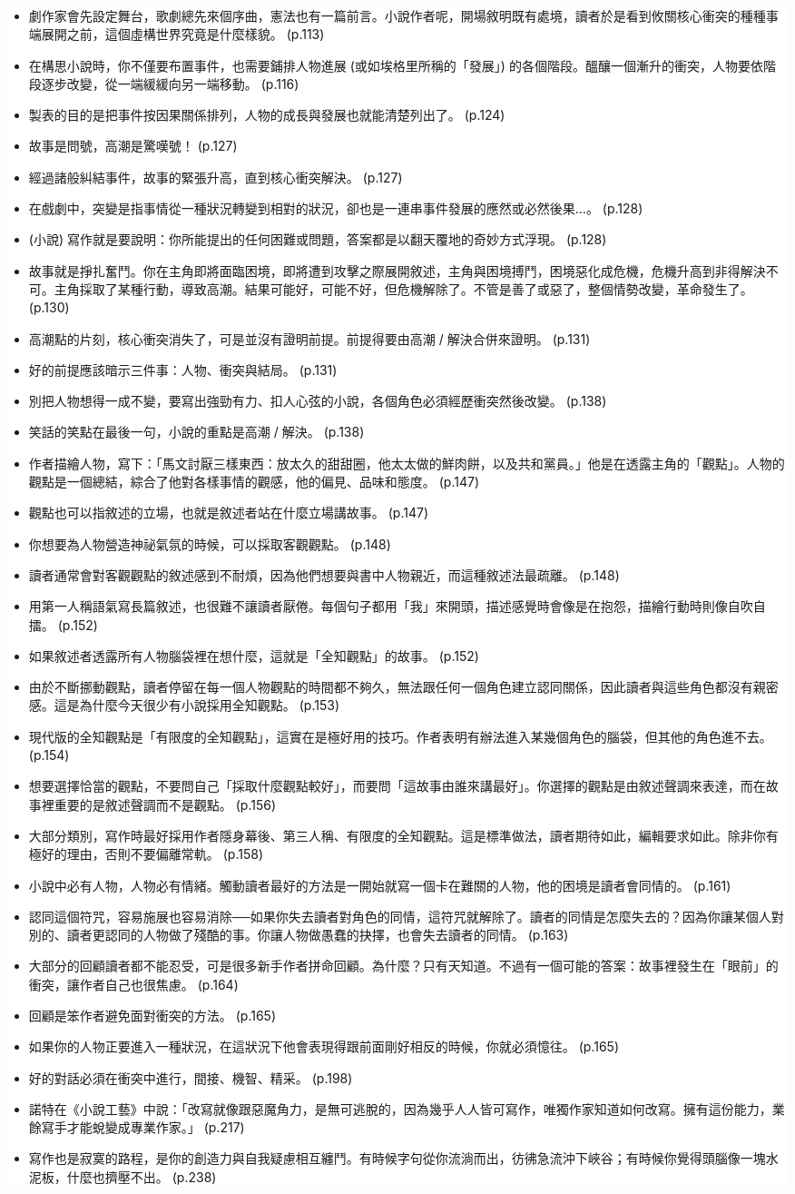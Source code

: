 - 劇作家會先設定舞台，歌劇總先來個序曲，憲法也有一篇前言。小說作者呢，開場敘明既有處境，讀者於是看到攸關核心衝突的種種事端展開之前，這個虛構世界究竟是什麼樣貌。 (p.113)

- 在構思小說時，你不僅要布置事件，也需要鋪排人物進展 (或如埃格里所稱的「發展」) 的各個階段。醞釀一個漸升的衝突，人物要依階段逐步改變，從一端緩緩向另一端移動。 (p.116)

- 製表的目的是把事件按因果關係排列，人物的成長與發展也就能清楚列出了。 (p.124)

- 故事是問號，高潮是驚嘆號！ (p.127)

- 經過諸般糾結事件，故事的緊張升高，直到核心衝突解決。 (p.127)

- 在戲劇中，突變是指事情從一種狀況轉變到相對的狀況，卻也是一連串事件發展的應然或必然後果…。 (p.128)

- (小說) 寫作就是要說明：你所能提出的任何困難或問題，答案都是以翻天覆地的奇妙方式浮現。 (p.128)

- 故事就是掙扎奮鬥。你在主角即將面臨困境，即將遭到攻擊之際展開敘述，主角與困境搏鬥，困境惡化成危機，危機升高到非得解決不可。主角採取了某種行動，導致高潮。結果可能好，可能不好，但危機解除了。不管是善了或惡了，整個情勢改變，革命發生了。 (p.130)

- 高潮點的片刻，核心衝突消失了，可是並沒有證明前提。前提得要由高潮 / 解決合併來證明。 (p.131)

- 好的前提應該暗示三件事：人物、衝突與結局。 (p.131)

- 別把人物想得一成不變，要寫出強勁有力、扣人心弦的小說，各個角色必須經歷衝突然後改變。 (p.138)

- 笑話的笑點在最後一句，小說的重點是高潮 / 解決。 (p.138)

- 作者描繪人物，寫下：「馬文討厭三樣東西：放太久的甜甜圈，他太太做的鮮肉餅，以及共和黨員。」他是在透露主角的「觀點」。人物的觀點是一個總結，綜合了他對各樣事情的觀感，他的偏見、品味和態度。 (p.147)

- 觀點也可以指敘述的立場，也就是敘述者站在什麼立場講故事。 (p.147)

- 你想要為人物營造神祕氣氛的時候，可以採取客觀觀點。 (p.148)

- 讀者通常會對客觀觀點的敘述感到不耐煩，因為他們想要與書中人物親近，而這種敘述法最疏離。 (p.148)

- 用第一人稱語氣寫長篇敘述，也很難不讓讀者厭倦。每個句子都用「我」來開頭，描述感覺時會像是在抱怨，描繪行動時則像自吹自擂。 (p.152)

- 如果敘述者透露所有人物腦袋裡在想什麼，這就是「全知觀點」的故事。 (p.152)

- 由於不斷挪動觀點，讀者停留在每一個人物觀點的時間都不夠久，無法跟任何一個角色建立認同關係，因此讀者與這些角色都沒有親密感。這是為什麼今天很少有小說採用全知觀點。 (p.153)

- 現代版的全知觀點是「有限度的全知觀點」，這實在是極好用的技巧。作者表明有辦法進入某幾個角色的腦袋，但其他的角色進不去。 (p.154)

- 想要選擇恰當的觀點，不要問自己「採取什麼觀點較好」，而要問「這故事由誰來講最好」。你選擇的觀點是由敘述聲調來表達，而在故事裡重要的是敘述聲調而不是觀點。 (p.156)

- 大部分類別，寫作時最好採用作者隱身幕後、第三人稱、有限度的全知觀點。這是標準做法，讀者期待如此，編輯要求如此。除非你有極好的理由，否則不要偏離常軌。 (p.158)

- 小說中必有人物，人物必有情緒。觸動讀者最好的方法是一開始就寫一個卡在難關的人物，他的困境是讀者會同情的。 (p.161)

- 認同這個符咒，容易施展也容易消除──如果你失去讀者對角色的同情，這符咒就解除了。讀者的同情是怎麼失去的？因為你讓某個人對別的、讀者更認同的人物做了殘酷的事。你讓人物做愚蠢的抉擇，也會失去讀者的同情。 (p.163)

- 大部分的回顧讀者都不能忍受，可是很多新手作者拼命回顧。為什麼？只有天知道。不過有一個可能的答案：故事裡發生在「眼前」的衝突，讓作者自己也很焦慮。 (p.164)

- 回顧是笨作者避免面對衝突的方法。 (p.165)

- 如果你的人物正要進入一種狀況，在這狀況下他會表現得跟前面剛好相反的時候，你就必須憶往。 (p.165)

- 好的對話必須在衝突中進行，間接、機智、精采。 (p.198)

- 諾特在《小說工藝》中說：「改寫就像跟惡魔角力，是無可逃脫的，因為幾乎人人皆可寫作，唯獨作家知道如何改寫。擁有這份能力，業餘寫手才能蛻變成專業作家。」 (p.217)

- 寫作也是寂寞的路程，是你的創造力與自我疑慮相互纏鬥。有時候字句從你流淌而出，彷彿急流沖下峽谷；有時候你覺得頭腦像一塊水泥板，什麼也擠壓不出。 (p.238)
